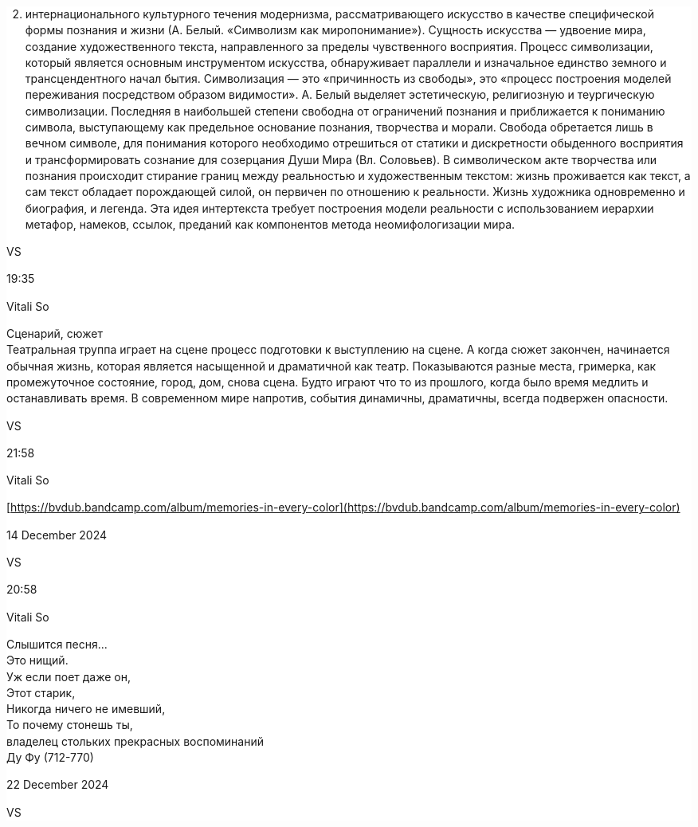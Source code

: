 2) интернационального культурного течения модернизма, рассматривающего искусство в качестве специфической формы познания и жизни (А. Белый. «Символизм как миропонимание»). Сущность искусства — удвоение мира, создание художественного текста, направленного за пределы чувственного восприятия. Процесс символизации, который является основным инструментом искусства, обнаруживает параллели и изначальное единство земного и трансцендентного начал бытия. Символизация — это «причинность из свободы», это «процесс построения моделей переживания посредством образом видимости». А. Белый выделяет эстетическую, религиозную и теургическую символизации. Последняя в наибольшей степени свободна от ограничений познания и приближается к пониманию символа, выступающему как предельное основание познания, творчества и морали. Свобода обретается лишь в вечном символе, для понимания которого необходимо отрешиться от статики и дискретности обыденного восприятия и трансформировать сознание для созерцания Души Мира (Вл. Соловьев). В символическом акте творчества или познания происходит стирание границ между реальностью и художественным текстом: жизнь проживается как текст, а сам текст обладает порождающей силой, он первичен по отношению к реальности. Жизнь художника одновременно и биография, и легенда. Эта идея интертекста требует построения модели реальности с использованием иерархии метафор, намеков, ссылок, преданий как компонентов метода неомифологизации мира.

VS

19:35

Vitali So

Сценарий, сюжет  
Театральная труппа играет на сцене процесс подготовки к выступлению на сцене. А когда сюжет закончен, начинается обычная жизнь, которая является насыщенной и драматичной как театр. Показываются разные места, гримерка, как промежуточное состояние, город, дом, снова сцена. Будто играют что то из прошлого, когда было время медлить и останавливать время. В современном мире напротив, события динамичны, драматичны, всегда подвержен опасности.

VS

21:58

Vitali So

[https://bvdub.bandcamp.com/album/memories-in-every-color](https://bvdub.bandcamp.com/album/memories-in-every-color)

14 December 2024

VS

20:58

Vitali So

Слышится песня...  
Это нищий.  
Уж если поет даже он,  
Этот старик,  
Никогда ничего не имевший,  
То почему стонешь ты,  
владелец стольких прекрасных воспоминаний  
Ду Фу (712-770)

22 December 2024

VS
